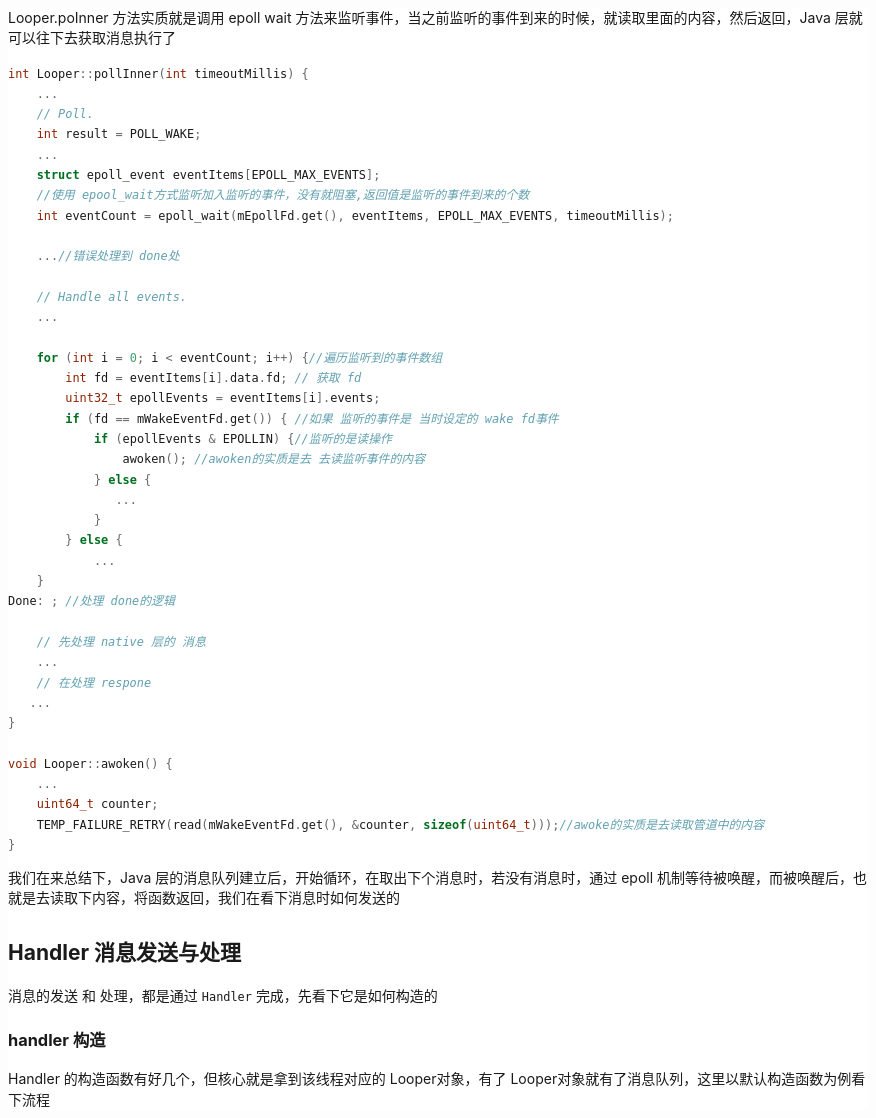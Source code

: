 Looper.poInner 方法实质就是调用 epoll wait 方法来监听事件，当之前监听的事件到来的时候，就读取里面的内容，然后返回，Java 层就可以往下去获取消息执行了

```c++
int Looper::pollInner(int timeoutMillis) {
    ...
    // Poll.
    int result = POLL_WAKE;
    ...
    struct epoll_event eventItems[EPOLL_MAX_EVENTS];
    //使用 epool_wait方式监听加入监听的事件，没有就阻塞,返回值是监听的事件到来的个数
    int eventCount = epoll_wait(mEpollFd.get(), eventItems, EPOLL_MAX_EVENTS, timeoutMillis);

    ...//错误处理到 done处

    // Handle all events.
    ...

    for (int i = 0; i < eventCount; i++) {//遍历监听到的事件数组
        int fd = eventItems[i].data.fd; // 获取 fd
        uint32_t epollEvents = eventItems[i].events;
        if (fd == mWakeEventFd.get()) { //如果 监听的事件是 当时设定的 wake fd事件
            if (epollEvents & EPOLLIN) {//监听的是读操作
                awoken(); //awoken的实质是去 去读监听事件的内容
            } else {
               ...
            }
        } else {
            ...
    }
Done: ; //处理 done的逻辑

    // 先处理 native 层的 消息
    ...
    // 在处理 respone
   ...
}

void Looper::awoken() {
    ...
    uint64_t counter;
    TEMP_FAILURE_RETRY(read(mWakeEventFd.get(), &counter, sizeof(uint64_t)));//awoke的实质是去读取管道中的内容
}
```

我们在来总结下，Java 层的消息队列建立后，开始循环，在取出下个消息时，若没有消息时，通过 epoll 机制等待被唤醒，而被唤醒后，也就是去读取下内容，将函数返回，我们在看下消息时如何发送的

## Handler 消息发送与处理
消息的发送 和 处理，都是通过 `Handler` 完成，先看下它是如何构造的

### handler 构造
Handler 的构造函数有好几个，但核心就是拿到该线程对应的 Looper对象，有了 Looper对象就有了消息队列，这里以默认构造函数为例看下流程
